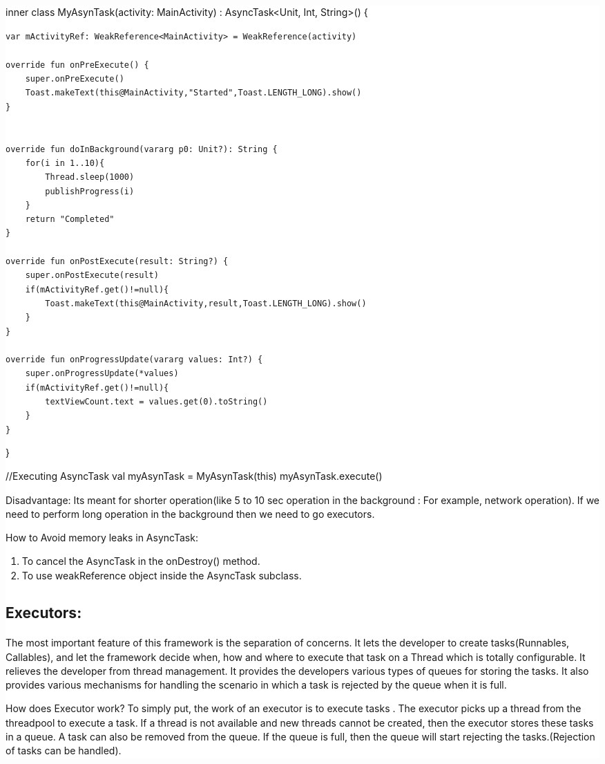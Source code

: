 inner class MyAsynTask(activity: MainActivity) : AsyncTask<Unit, Int, String>() {

    var mActivityRef: WeakReference<MainActivity> = WeakReference(activity)

    override fun onPreExecute() {
        super.onPreExecute()
        Toast.makeText(this@MainActivity,"Started",Toast.LENGTH_LONG).show()
    }


    override fun doInBackground(vararg p0: Unit?): String {
        for(i in 1..10){
            Thread.sleep(1000)
            publishProgress(i)
        }
        return "Completed"
    }

    override fun onPostExecute(result: String?) {
        super.onPostExecute(result)
        if(mActivityRef.get()!=null){
            Toast.makeText(this@MainActivity,result,Toast.LENGTH_LONG).show()
        }
    }

    override fun onProgressUpdate(vararg values: Int?) {
        super.onProgressUpdate(*values)
        if(mActivityRef.get()!=null){
            textViewCount.text = values.get(0).toString()
        }
    }

}

//Executing AsyncTask
val myAsynTask = MyAsynTask(this)
myAsynTask.execute()

Disadvantage: Its meant for shorter operation(like 5 to 10 sec operation in the background : For example, network operation). If we need to perform long operation in the background then we need to go executors.

How to Avoid memory leaks in AsyncTask:
1) To cancel the AsyncTask in the onDestroy() method.
2) To use weakReference object inside the AsyncTask subclass.

Executors:
----------

The most important feature of this framework is the separation of concerns. It lets the developer to create tasks(Runnables, Callables), and let the framework decide when, how and where to execute that task on a Thread which is totally configurable.
It relieves the developer from thread management.
It provides the developers various types of queues for storing the tasks. It also provides various mechanisms for handling the scenario in which a task is rejected by the queue when it is full.

How does Executor work?
To simply put, the work of an executor is to execute tasks . The executor picks up a thread from the threadpool to execute a task. If a thread is not available and new threads cannot be created, then the executor stores these tasks in a queue. A task can also be removed from the queue. If the queue is full, then the queue will start rejecting the tasks.(Rejection of tasks can be handled).
